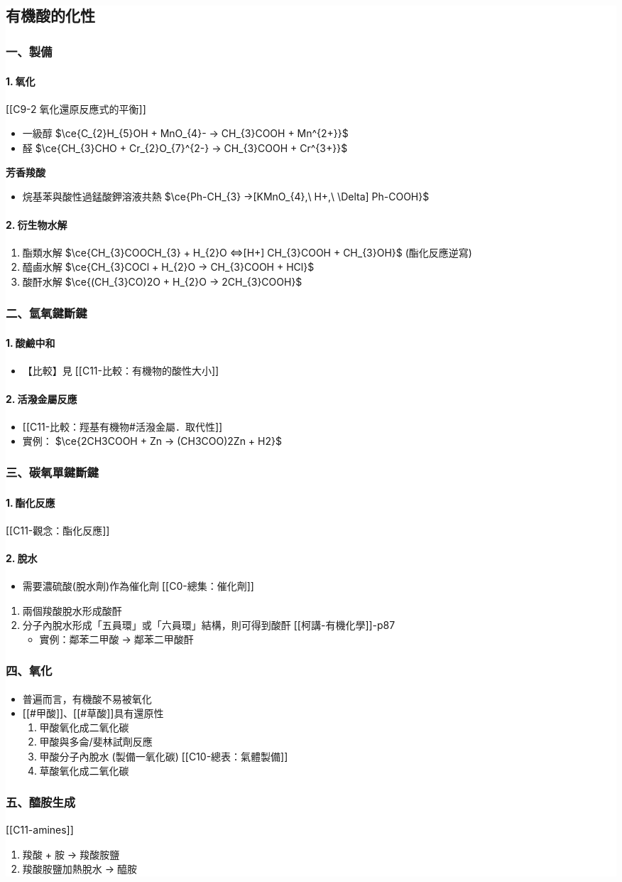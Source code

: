 ## 有機酸的化性
### 一、製備
#### 1. 氧化
[[C9-2 氧化還原反應式的平衡]]
- 一級醇 $\ce{C_{2}H_{5}OH + MnO_{4}- -> CH_{3}COOH + Mn^{2+}}$
- 醛 $\ce{CH_{3}CHO + Cr_{2}O_{7}^{2-} -> CH_{3}COOH + Cr^{3+}}$

**芳香羧酸**
- 烷基苯與酸性過錳酸鉀溶液共熱 $\ce{Ph-CH_{3} ->[KMnO_{4},\ H+,\ \Delta] Ph-COOH}$
#### 2. 衍生物水解
1. 酯類水解 $\ce{CH_{3}COOCH_{3} + H_{2}O <=>[H+] CH_{3}COOH + CH_{3}OH}$ (酯化反應逆寫)
2. 醯鹵水解 $\ce{CH_{3}COCl + H_{2}O -> CH_{3}COOH + HCl}$
3. 酸酐水解 $\ce{(CH_{3}CO)2O + H_{2}O -> 2CH_{3}COOH}$
### 二、氫氧鍵斷鍵
#### 1. 酸鹼中和
- 【比較】見 [[C11-比較：有機物的酸性大小]] 
#### 2. 活潑金屬反應
- [[C11-比較：羥基有機物#活潑金屬．取代性]]
- 實例： $\ce{2CH3COOH + Zn -> (CH3COO)2Zn + H2}$

### 三、碳氧單鍵斷鍵
#### 1. 酯化反應
[[C11-觀念：酯化反應]]
#### 2. 脫水
- 需要濃硫酸(脫水劑)作為催化劑 [[C0-總集：催化劑]]
1. 兩個羧酸脫水形成酸酐
2. 分子內脫水形成「五員環」或「六員環」結構，則可得到酸酐 [[柯講-有機化學]]-p87
	- 實例：鄰苯二甲酸 -> 鄰苯二甲酸酐

### 四、氧化
- 普遍而言，有機酸不易被氧化
- [[#甲酸]]、[[#草酸]]具有還原性
	1. 甲酸氧化成二氧化碳
	2. 甲酸與多侖/斐林試劑反應
	3. 甲酸分子內脫水 (製備一氧化碳) [[C10-總表：氣體製備]]
	4. 草酸氧化成二氧化碳
### 五、醯胺生成
[[C11-amines]]
1. 羧酸 + 胺 -> 羧酸胺鹽
2. 羧酸胺鹽加熱脫水 -> 醯胺